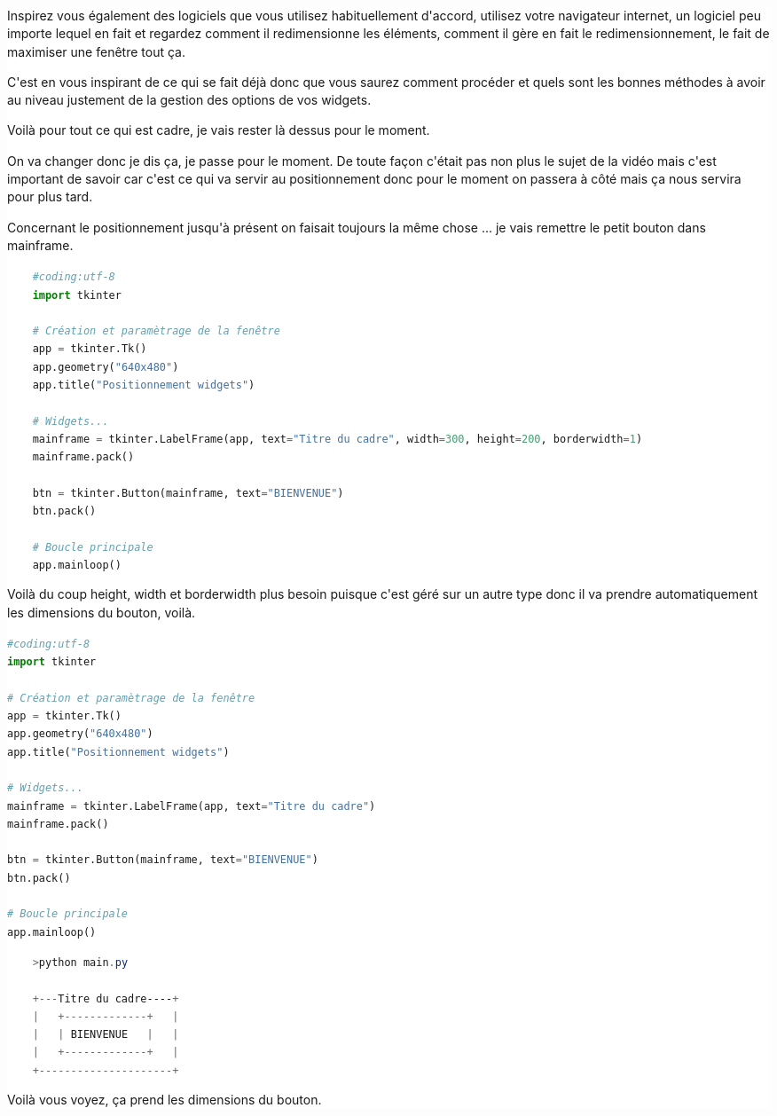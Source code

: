 Inspirez vous également des logiciels que vous utilisez habituellement d'accord, utilisez votre navigateur internet, un logiciel peu importe lequel en fait et regardez comment il redimensionne les éléments, comment il gère en fait le redimensionnement, le fait de maximiser une fenêtre tout ça.

C'est en vous inspirant de ce qui se fait déjà donc que vous saurez comment procéder et quels sont les bonnes méthodes à avoir au niveau justement de la gestion des options de vos widgets.

Voilà pour tout ce qui est cadre, je vais rester là dessus pour le moment.

On va changer donc je dis ça, je passe pour le moment. De toute façon c'était pas non plus le sujet de la vidéo mais c'est important de savoir car c'est ce qui va servir au positionnement donc pour le moment on passera à côté mais ça nous servira pour plus tard.

Concernant le positionnement jusqu'à présent on faisait toujours la même chose ... je vais remettre le petit bouton dans mainframe.
```py
    #coding:utf-8
    import tkinter

    # Création et paramètrage de la fenêtre
    app = tkinter.Tk()
    app.geometry("640x480")
    app.title("Positionnement widgets")

    # Widgets...
    mainframe = tkinter.LabelFrame(app, text="Titre du cadre", width=300, height=200, borderwidth=1)
    mainframe.pack()

    btn = tkinter.Button(mainframe, text="BIENVENUE")
    btn.pack()

    # Boucle principale
    app.mainloop()
```
Voilà du coup height, width et borderwidth plus besoin puisque c'est géré sur un autre type donc il va prendre automatiquement les dimensions du bouton, voilà.
```py
#coding:utf-8
import tkinter

# Création et paramètrage de la fenêtre
app = tkinter.Tk()
app.geometry("640x480")
app.title("Positionnement widgets")

# Widgets...
mainframe = tkinter.LabelFrame(app, text="Titre du cadre")
mainframe.pack()

btn = tkinter.Button(mainframe, text="BIENVENUE")
btn.pack()

# Boucle principale
app.mainloop()
```
```powershell
    >python main.py
    
    +---Titre du cadre----+
    |   +-------------+   |
    |   | BIENVENUE   |   |
    |   +-------------+   |
    +---------------------+
```
Voilà vous voyez, ça prend les dimensions du bouton.
